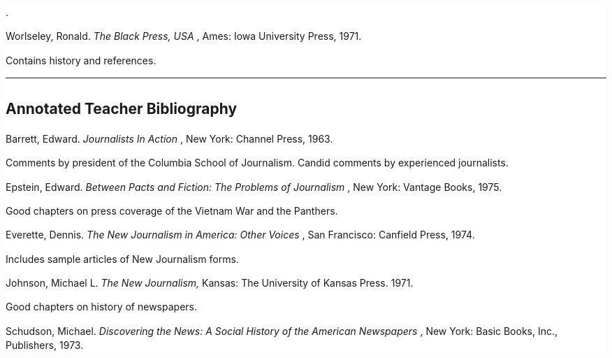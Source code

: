 </i>
.
</p>
<p>
Worlseley, Ronald.
<i>
The Black Press, USA
</i>
, Ames: Iowa University Press, 1971.
</p>
<p>
Contains history and references.
</p>
<hr/>
<h2>
Annotated Teacher Bibliography
</h2>
Barrett, Edward.
<i>
Journalists In Action
</i>
, New York: Channel Press, 1963.
<p>
Comments by president of the Columbia School of Journalism. Candid comments by experienced journalists.
</p>
<p>
Epstein, Edward.
<i>
Between Pacts and Fiction: The Problems of Journalism
</i>
, New York: Vantage Books, 1975.
</p>
<p>
Good chapters on press coverage of the Vietnam War and the Panthers.
</p>
<p>
Everette, Dennis.
<i>
The New Journalism in America: Other Voices
</i>
, San Francisco: Canfield Press, 1974.
</p>
<p>
Includes sample articles of New Journalism forms.
</p>
<p>
Johnson, Michael L.
<i>
The New Journalism,
</i>
Kansas: The University of Kansas Press. 1971.
</p>
<p>
Good chapters on history of newspapers.
</p>
<p>
Schudson, Michael.
<i>
Discovering the News: A Social History of the American Newspapers
</i>
, New York: Basic Books, Inc., Publishers, 1973.
</p>
<p>